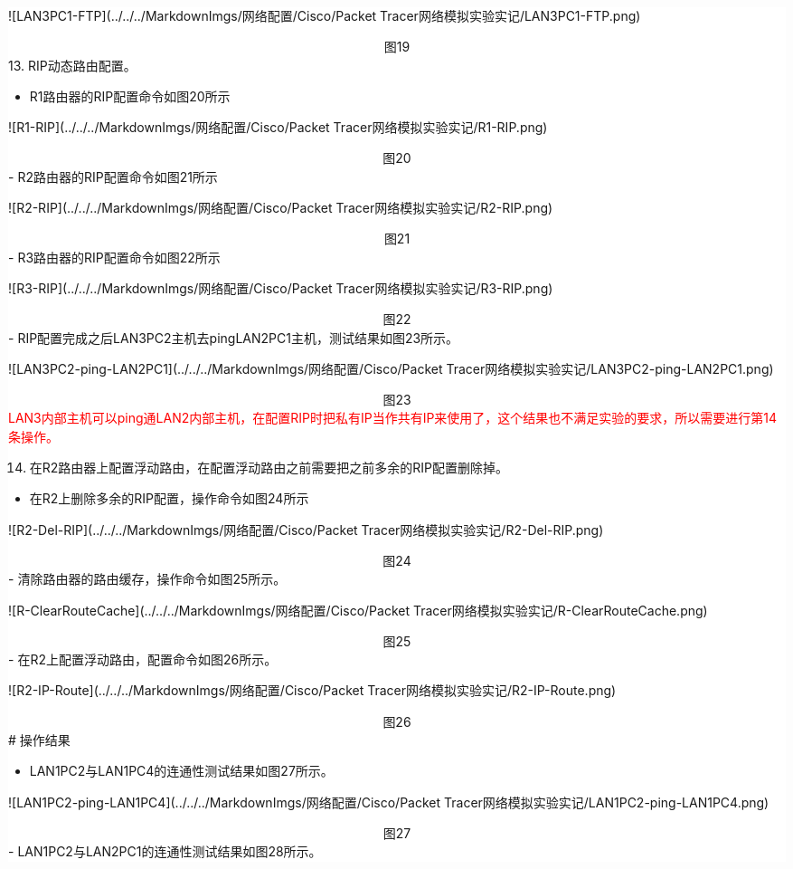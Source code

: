 
![LAN3PC1-FTP](../../../MarkdownImgs/网络配置/Cisco/Packet Tracer网络模拟实验实记/LAN3PC1-FTP.png)

<center>图19</center>
13. RIP动态路由配置。

- R1路由器的RIP配置命令如图20所示

![R1-RIP](../../../MarkdownImgs/网络配置/Cisco/Packet Tracer网络模拟实验实记/R1-RIP.png)

<center>图20</center>
- R2路由器的RIP配置命令如图21所示


![R2-RIP](../../../MarkdownImgs/网络配置/Cisco/Packet Tracer网络模拟实验实记/R2-RIP.png)

<center>图21</center>
- R3路由器的RIP配置命令如图22所示

![R3-RIP](../../../MarkdownImgs/网络配置/Cisco/Packet Tracer网络模拟实验实记/R3-RIP.png)

<center>图22</center>
- RIP配置完成之后LAN3PC2主机去pingLAN2PC1主机，测试结果如图23所示。


![LAN3PC2-ping-LAN2PC1](../../../MarkdownImgs/网络配置/Cisco/Packet Tracer网络模拟实验实记/LAN3PC2-ping-LAN2PC1.png)

<center>图23</center>
<font color="red">LAN3内部主机可以ping通LAN2内部主机，在配置RIP时把私有IP当作共有IP来使用了，这个结果也不满足实验的要求，所以需要进行第14条操作。</font>

14. 在R2路由器上配置浮动路由，在配置浮动路由之前需要把之前多余的RIP配置删除掉。

- 在R2上删除多余的RIP配置，操作命令如图24所示

![R2-Del-RIP](../../../MarkdownImgs/网络配置/Cisco/Packet Tracer网络模拟实验实记/R2-Del-RIP.png)

<center>图24</center>
- 清除路由器的路由缓存，操作命令如图25所示。


![R-ClearRouteCache](../../../MarkdownImgs/网络配置/Cisco/Packet Tracer网络模拟实验实记/R-ClearRouteCache.png)

<center>图25</center>
- 在R2上配置浮动路由，配置命令如图26所示。

![R2-IP-Route](../../../MarkdownImgs/网络配置/Cisco/Packet Tracer网络模拟实验实记/R2-IP-Route.png)

<center>图26</center>
# 操作结果

- LAN1PC2与LAN1PC4的连通性测试结果如图27所示。

![LAN1PC2-ping-LAN1PC4](../../../MarkdownImgs/网络配置/Cisco/Packet Tracer网络模拟实验实记/LAN1PC2-ping-LAN1PC4.png)

<center>图27</center>
- LAN1PC2与LAN2PC1的连通性测试结果如图28所示。
